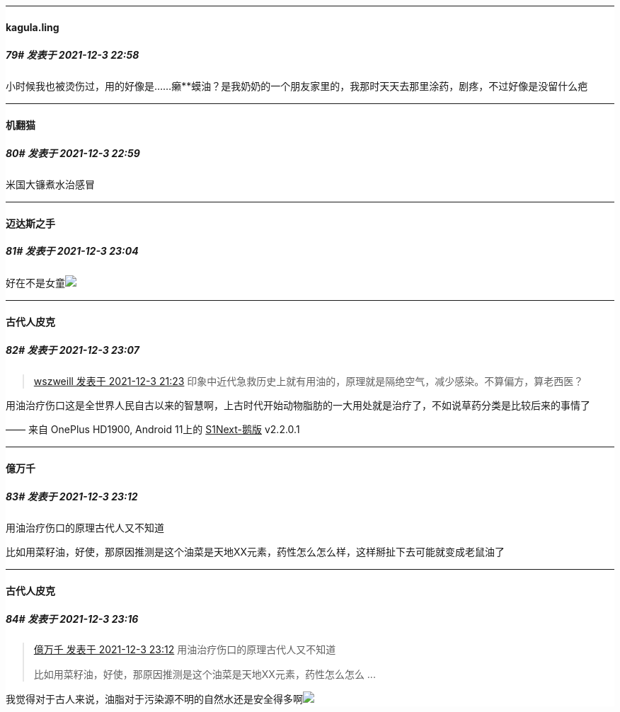 *****

####  kagula.ling  
##### 79#       发表于 2021-12-3 22:58

小时候我也被烫伤过，用的好像是……癞**蟆油？是我奶奶的一个朋友家里的，我那时天天去那里涂药，剧疼，不过好像是没留什么疤

*****

####  机翻猫  
##### 80#       发表于 2021-12-3 22:59

米国大镰煮水治感冒



*****

####  迈达斯之手  
##### 81#       发表于 2021-12-3 23:04

好在不是女童<img src="https://static.saraba1st.com/image/smiley/face2017/053.png" referrerpolicy="no-referrer">

*****

####  古代人皮克  
##### 82#       发表于 2021-12-3 23:07

<blockquote><a href="httphttps://bbs.saraba1st.com/2b/forum.php?mod=redirect&amp;goto=findpost&amp;pid=53800357&amp;ptid=2040699" target="_blank">wszweill 发表于 2021-12-3 21:23</a>
印象中近代急救历史上就有用油的，原理就是隔绝空气，减少感染。不算偏方，算老西医？</blockquote>
用油治疗伤口这是全世界人民自古以来的智慧啊，上古时代开始动物脂肪的一大用处就是治疗了，不如说草药分类是比较后来的事情了

—— 来自 OnePlus HD1900, Android 11上的 [S1Next-鹅版](https://github.com/ykrank/S1-Next/releases) v2.2.0.1

*****

####  億万千  
##### 83#       发表于 2021-12-3 23:12

用油治疗伤口的原理古代人又不知道

比如用菜籽油，好使，那原因推测是这个油菜是天地XX元素，药性怎么怎么样，这样掰扯下去可能就变成老鼠油了

*****

####  古代人皮克  
##### 84#       发表于 2021-12-3 23:16

<blockquote><a href="httphttps://bbs.saraba1st.com/2b/forum.php?mod=redirect&amp;goto=findpost&amp;pid=53801442&amp;ptid=2040699" target="_blank">億万千 发表于 2021-12-3 23:12</a>
用油治疗伤口的原理古代人又不知道

比如用菜籽油，好使，那原因推测是这个油菜是天地XX元素，药性怎么怎么 ...</blockquote>
我觉得对于古人来说，油脂对于污染源不明的自然水还是安全得多啊<img src="https://static.saraba1st.com/image/smiley/face2017/068.png" referrerpolicy="no-referrer">
